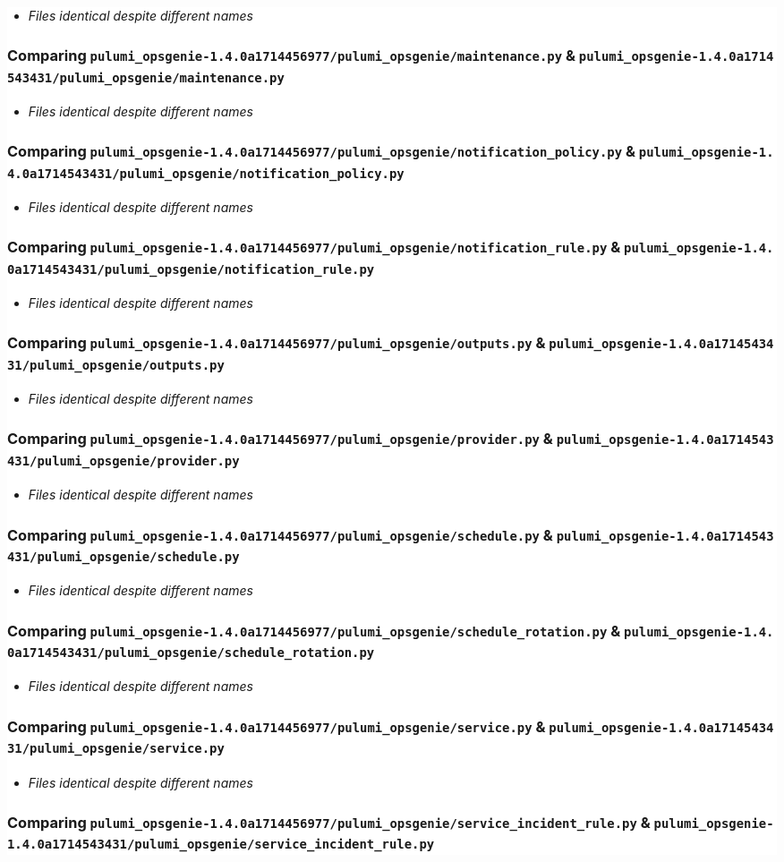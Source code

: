  * *Files identical despite different names*

### Comparing `pulumi_opsgenie-1.4.0a1714456977/pulumi_opsgenie/maintenance.py` & `pulumi_opsgenie-1.4.0a1714543431/pulumi_opsgenie/maintenance.py`

 * *Files identical despite different names*

### Comparing `pulumi_opsgenie-1.4.0a1714456977/pulumi_opsgenie/notification_policy.py` & `pulumi_opsgenie-1.4.0a1714543431/pulumi_opsgenie/notification_policy.py`

 * *Files identical despite different names*

### Comparing `pulumi_opsgenie-1.4.0a1714456977/pulumi_opsgenie/notification_rule.py` & `pulumi_opsgenie-1.4.0a1714543431/pulumi_opsgenie/notification_rule.py`

 * *Files identical despite different names*

### Comparing `pulumi_opsgenie-1.4.0a1714456977/pulumi_opsgenie/outputs.py` & `pulumi_opsgenie-1.4.0a1714543431/pulumi_opsgenie/outputs.py`

 * *Files identical despite different names*

### Comparing `pulumi_opsgenie-1.4.0a1714456977/pulumi_opsgenie/provider.py` & `pulumi_opsgenie-1.4.0a1714543431/pulumi_opsgenie/provider.py`

 * *Files identical despite different names*

### Comparing `pulumi_opsgenie-1.4.0a1714456977/pulumi_opsgenie/schedule.py` & `pulumi_opsgenie-1.4.0a1714543431/pulumi_opsgenie/schedule.py`

 * *Files identical despite different names*

### Comparing `pulumi_opsgenie-1.4.0a1714456977/pulumi_opsgenie/schedule_rotation.py` & `pulumi_opsgenie-1.4.0a1714543431/pulumi_opsgenie/schedule_rotation.py`

 * *Files identical despite different names*

### Comparing `pulumi_opsgenie-1.4.0a1714456977/pulumi_opsgenie/service.py` & `pulumi_opsgenie-1.4.0a1714543431/pulumi_opsgenie/service.py`

 * *Files identical despite different names*

### Comparing `pulumi_opsgenie-1.4.0a1714456977/pulumi_opsgenie/service_incident_rule.py` & `pulumi_opsgenie-1.4.0a1714543431/pulumi_opsgenie/service_incident_rule.py`
